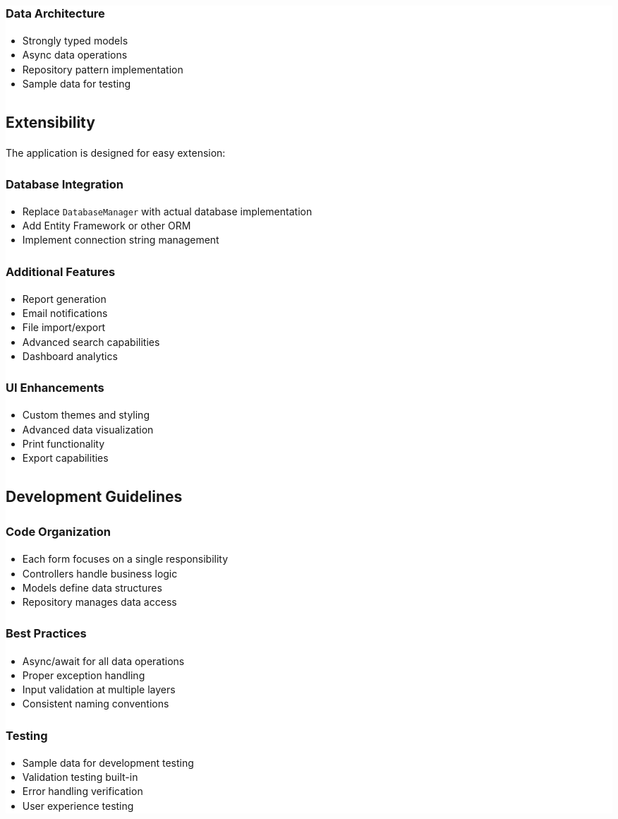 ### Data Architecture
- Strongly typed models
- Async data operations
- Repository pattern implementation
- Sample data for testing

## Extensibility

The application is designed for easy extension:

### Database Integration
- Replace `DatabaseManager` with actual database implementation
- Add Entity Framework or other ORM
- Implement connection string management

### Additional Features
- Report generation
- Email notifications
- File import/export
- Advanced search capabilities
- Dashboard analytics

### UI Enhancements
- Custom themes and styling
- Advanced data visualization
- Print functionality
- Export capabilities

## Development Guidelines

### Code Organization
- Each form focuses on a single responsibility
- Controllers handle business logic
- Models define data structures
- Repository manages data access

### Best Practices
- Async/await for all data operations
- Proper exception handling
- Input validation at multiple layers
- Consistent naming conventions

### Testing
- Sample data for development testing
- Validation testing built-in
- Error handling verification
- User experience testing
